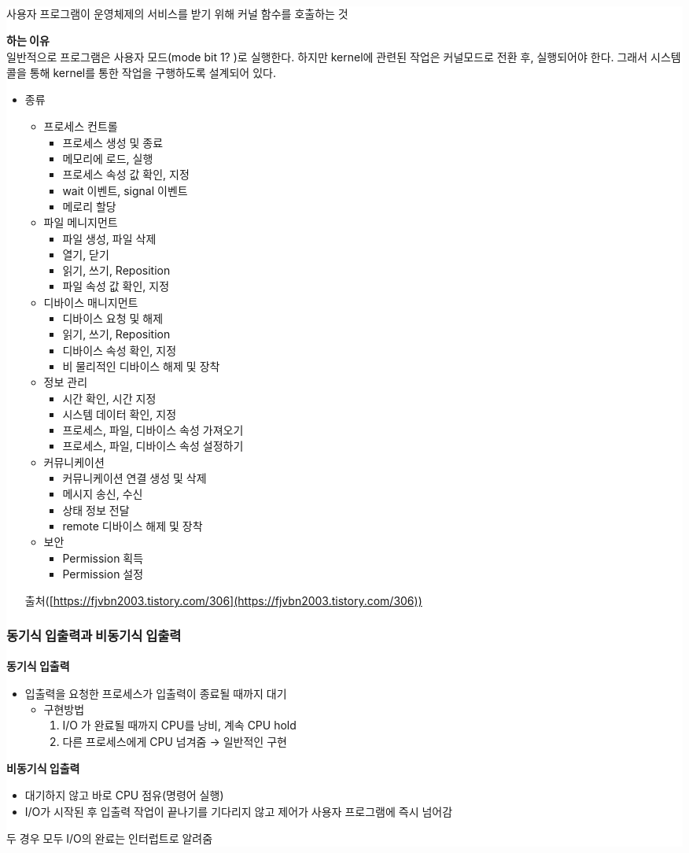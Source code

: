 사용자 프로그램이 운영체제의 서비스를 받기 위해 커널 함수를 호출하는 것

**하는 이유**    
일반적으로 프로그램은 사용자 모드(mode bit 1? )로 실행한다. 하지만 kernel에 관련된 작업은 커널모드로 전환 후, 실행되어야 한다. 그래서 시스템 콜을 통해 kernel를 통한 작업을 구행하도록 설계되어 있다.

- 종류
    - 프로세스 컨트롤
        - 프로세스 생성 및 종료
        - 메모리에 로드, 실행
        - 프로세스 속성 값 확인, 지정
        - wait 이벤트, signal 이벤트
        - 메로리 할당
    - 파일 메니지먼트
        - 파일 생성, 파일 삭제
        - 열기, 닫기
        - 읽기, 쓰기, Reposition
        - 파일 속성 값 확인, 지정
    - 디바이스 매니지먼트
        - 디바이스 요청 및 해제
        - 읽기, 쓰기, Reposition
        - 디바이스 속성 확인, 지정
        - 비 물리적인 디바이스 해제 및 장착
    - 정보 관리
        - 시간 확인, 시간 지정
        - 시스템 데이터 확인, 지정
        - 프로세스, 파일, 디바이스 속성 가져오기
        - 프로세스, 파일, 디바이스 속성 설정하기
    - 커뮤니케이션
        - 커뮤니케이션 연결 생성 및 삭제
        - 메시지 송신, 수신
        - 상태 정보 전달
        - remote 디바이스 해제 및 장착
    - 보안
        - Permission 획득
        - Permission 설정
    
    출처([https://fjvbn2003.tistory.com/306](https://fjvbn2003.tistory.com/306))
    

### 동기식 입출력과 비동기식 입출력

**동기식 입출력**

- 입출력을 요청한 프로세스가 입출력이 종료될 때까지 대기
    - 구현방법
        1. I/O 가 완료될 때까지 CPU를 낭비, 계속 CPU hold
        2. 다른 프로세스에게 CPU 넘겨줌 → 일반적인 구현

**비동기식 입출력**

- 대기하지 않고 바로 CPU 점유(명령어 실행)
- I/O가 시작된 후 입출력 작업이 끝나기를 기다리지 않고 제어가 사용자 프로그램에 즉시 넘어감

두 경우 모두 I/O의 완료는 인터럽트로 알려줌
